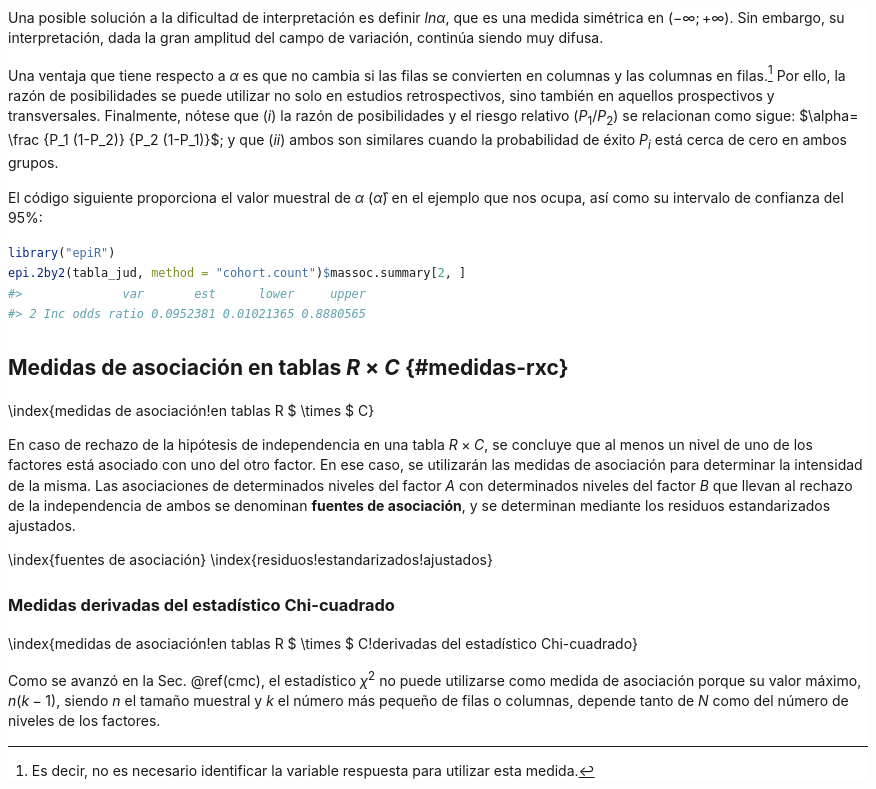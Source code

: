 Una posible solución a la dificultad de interpretación es definir
$ln{\alpha}$, que es una medida simétrica en $(-\infty;+\infty)$. Sin
embargo, su interpretación, dada la gran amplitud del campo de
variación, continúa siendo muy difusa.











Una ventaja que tiene respecto a ${\alpha}$ es que no cambia si las
filas se convierten en columnas y las columnas en
filas.[^150022_tablas_conting-14] Por ello, la razón de posibilidades se
puede utilizar no solo en estudios retrospectivos, sino también en
aquellos prospectivos y transversales. Finalmente, nótese que $(i)$ la
razón de posibilidades y el riesgo relativo ($P_1/P_2$) se relacionan
como sigue: $\alpha= \frac {P_1 (1-P_2)} {P_2 (1-P_1)}$; y que $(ii)$
ambos son similares cuando la probabilidad de éxito $P_i$ está cerca de
cero en ambos grupos.

[^150022_tablas_conting-14]: Es decir, no es necesario identificar la
    variable respuesta para utilizar esta medida.

El código siguiente proporciona el valor muestral de $\alpha$
($\hat\alpha$) en el ejemplo que nos ocupa, así como su intervalo de
confianza del 95%:


```r
library("epiR")
epi.2by2(tabla_jud, method = "cohort.count")$massoc.summary[2, ]
#>              var       est      lower     upper
#> 2 Inc odds ratio 0.0952381 0.01021365 0.8880565
```

## Medidas de asociación en tablas $R$ $\times$ $C$ {#medidas-rxc}

\index{medidas de asociación!en tablas R $ \times $ C}

En caso de rechazo de la hipótesis de independencia en una tabla
$R\times C$, se concluye que al menos un nivel de uno de los factores
está asociado con uno del otro factor. En ese caso, se utilizarán las
medidas de asociación para determinar la intensidad de la misma. Las
asociaciones de determinados niveles del factor $A$ con determinados
niveles del factor $B$ que llevan al rechazo de la independencia de
ambos se denominan **fuentes de asociación**, y se determinan mediante
los residuos estandarizados ajustados.

\index{fuentes de asociación} \index{residuos!estandarizados!ajustados}

### Medidas derivadas del estadístico Chi-cuadrado

\index{medidas de asociación!en tablas R $ \times $ C!derivadas del estadístico Chi-cuadrado}

Como se avanzó en la Sec. \@ref(cmc), el estadístico $\chi^2$ no puede
utilizarse como medida de asociación porque su valor máximo, $n(k-1)$,
siendo $n$ el tamaño muestral y $k$ el número más pequeño de filas o
columnas, depende tanto de $N$ como del número de niveles de los
factores.


[^150022_tablas_conting-1]: Otros procedimientos de muestreo o diseños
[^150022_tablas_conting-2]: Como en el resto del manual, las variables
[^150022_tablas_conting-3]: En este caso los totales marginales por
[^150022_tablas_conting-4]: Ahora tanto los totales marginales por
[^150022_tablas_conting-5]: También puede establecerse como hipótesis
[^150022_tablas_conting-6]: Se trata de un ejemplo clásico de
[^150022_tablas_conting-7]: El contraste se ha llevado a cabo de forma
[^150022_tablas_conting-8]: Este "cálculo extra" es un pequeño peaje que
[^150022_tablas_conting-9]: La razón es que, sea cual sea el diseño de
[^150022_tablas_conting-10]: En tablas $2\times 2$ no se pueden agrupar
[^150022_tablas_conting-11]: $\hat{E}_{ij}=\frac{n_{i.} n_{.j}}{n}$ es
[^150022_tablas_conting-12]: La asociación perfecta implícita de tipo 1,
[^150022_tablas_conting-13]: Para no confundirlo con el riesgo relativo.